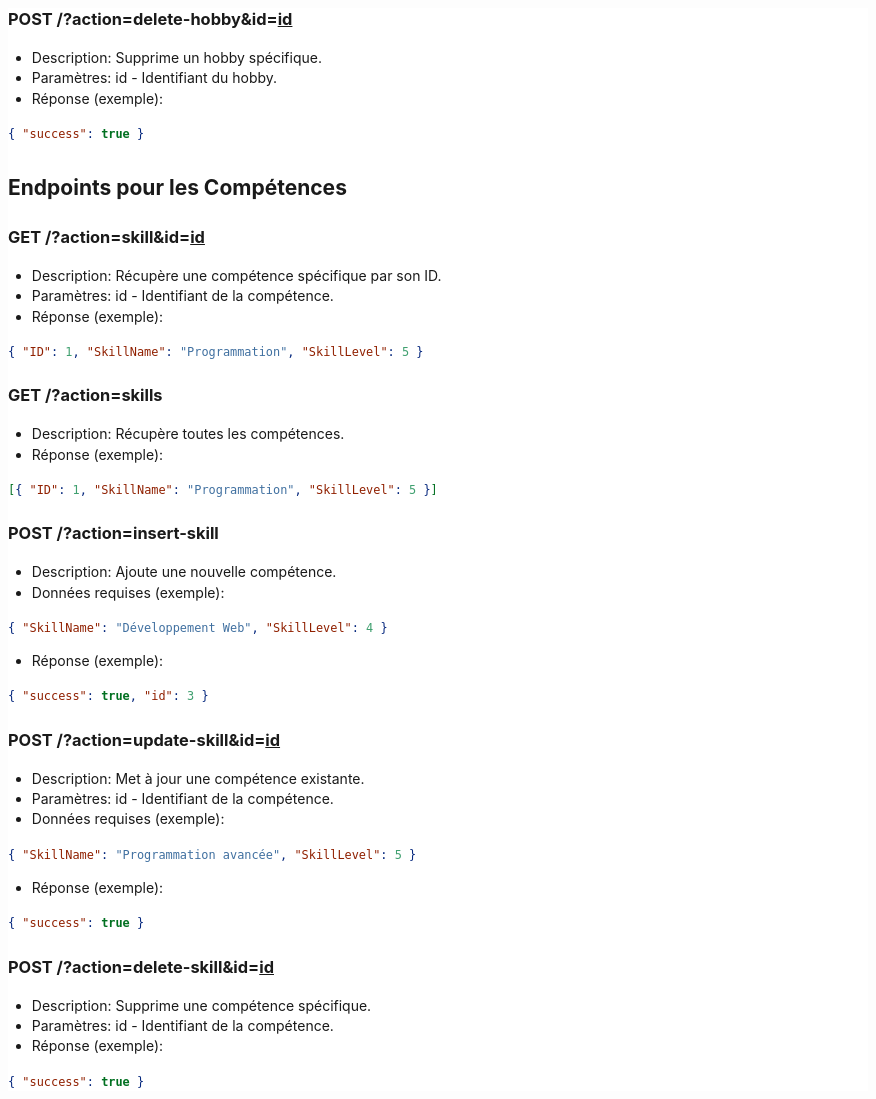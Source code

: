
### POST /?action=delete-hobby&id=[id](id)

- Description: Supprime un hobby spécifique.
- Paramètres: id - Identifiant du hobby.
- Réponse (exemple):
```json
{ "success": true }
```


## Endpoints pour les Compétences



### GET /?action=skill&id=[id](id)

- Description: Récupère une compétence spécifique par son ID.
- Paramètres: id - Identifiant de la compétence.
- Réponse (exemple):
```json
{ "ID": 1, "SkillName": "Programmation", "SkillLevel": 5 }
```


### GET /?action=skills

- Description: Récupère toutes les compétences.
- Réponse (exemple):
```json
[{ "ID": 1, "SkillName": "Programmation", "SkillLevel": 5 }]
```


### POST /?action=insert-skill

- Description: Ajoute une nouvelle compétence.
- Données requises (exemple):
```json
{ "SkillName": "Développement Web", "SkillLevel": 4 }
```
- Réponse (exemple):
```json
{ "success": true, "id": 3 }
```


### POST /?action=update-skill&id=[id](id)

- Description: Met à jour une compétence existante.
- Paramètres: id - Identifiant de la compétence.
- Données requises (exemple):
```json
{ "SkillName": "Programmation avancée", "SkillLevel": 5 }
```
- Réponse (exemple):
```json
{ "success": true }
```


### POST /?action=delete-skill&id=[id](id)

- Description: Supprime une compétence spécifique.
- Paramètres: id - Identifiant de la compétence.
- Réponse (exemple):
```json
{ "success": true }
```
